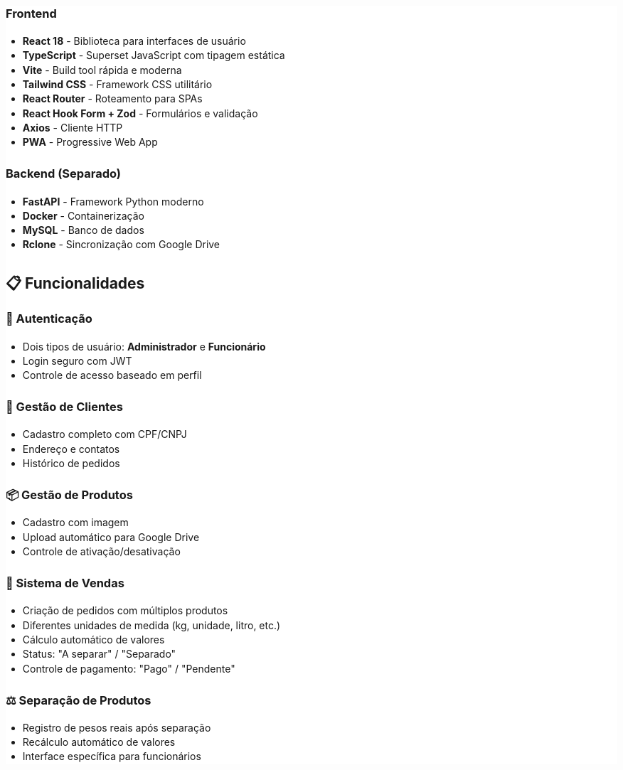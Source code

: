 ### Frontend

- **React 18** - Biblioteca para interfaces de usuário
- **TypeScript** - Superset JavaScript com tipagem estática
- **Vite** - Build tool rápida e moderna
- **Tailwind CSS** - Framework CSS utilitário
- **React Router** - Roteamento para SPAs
- **React Hook Form + Zod** - Formulários e validação
- **Axios** - Cliente HTTP
- **PWA** - Progressive Web App

### Backend (Separado)

- **FastAPI** - Framework Python moderno
- **Docker** - Containerização
- **MySQL** - Banco de dados
- **Rclone** - Sincronização com Google Drive

## 📋 Funcionalidades

### 🔐 Autenticação

- Dois tipos de usuário: **Administrador** e **Funcionário**
- Login seguro com JWT
- Controle de acesso baseado em perfil

### 👥 Gestão de Clientes

- Cadastro completo com CPF/CNPJ
- Endereço e contatos
- Histórico de pedidos

### 📦 Gestão de Produtos

- Cadastro com imagem
- Upload automático para Google Drive
- Controle de ativação/desativação

### 🛒 Sistema de Vendas

- Criação de pedidos com múltiplos produtos
- Diferentes unidades de medida (kg, unidade, litro, etc.)
- Cálculo automático de valores
- Status: "A separar" / "Separado"
- Controle de pagamento: "Pago" / "Pendente"

### ⚖️ Separação de Produtos

- Registro de pesos reais após separação
- Recálculo automático de valores
- Interface específica para funcionários
